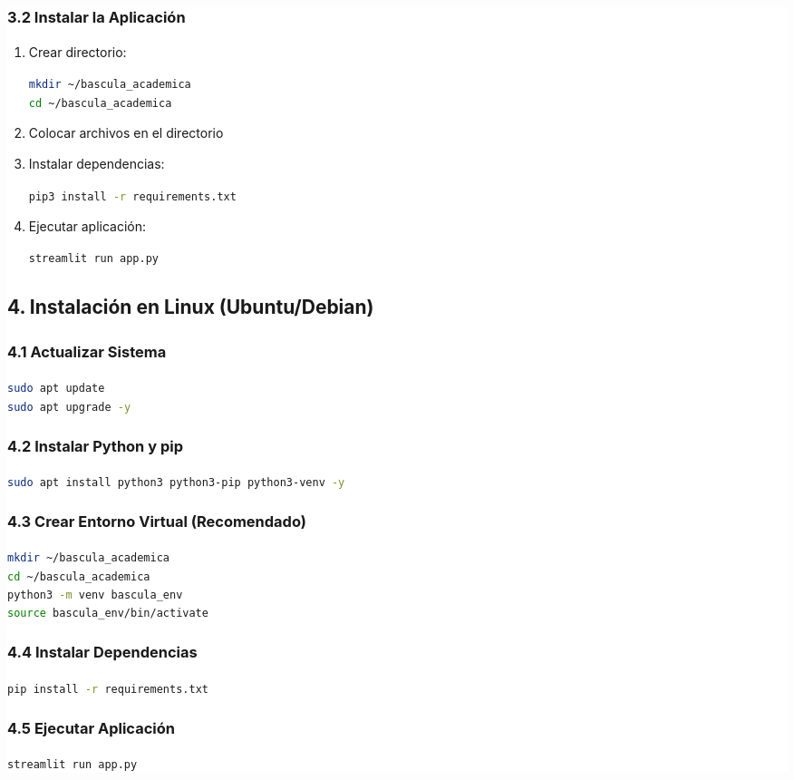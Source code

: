 ### 3.2 Instalar la Aplicación

1. Crear directorio:
   ```bash
   mkdir ~/bascula_academica
   cd ~/bascula_academica
   ```

2. Colocar archivos en el directorio

3. Instalar dependencias:
   ```bash
   pip3 install -r requirements.txt
   ```

4. Ejecutar aplicación:
   ```bash
   streamlit run app.py
   ```

## 4. Instalación en Linux (Ubuntu/Debian)

### 4.1 Actualizar Sistema

```bash
sudo apt update
sudo apt upgrade -y
```

### 4.2 Instalar Python y pip

```bash
sudo apt install python3 python3-pip python3-venv -y
```

### 4.3 Crear Entorno Virtual (Recomendado)

```bash
mkdir ~/bascula_academica
cd ~/bascula_academica
python3 -m venv bascula_env
source bascula_env/bin/activate
```

### 4.4 Instalar Dependencias

```bash
pip install -r requirements.txt
```

### 4.5 Ejecutar Aplicación

```bash
streamlit run app.py
```
